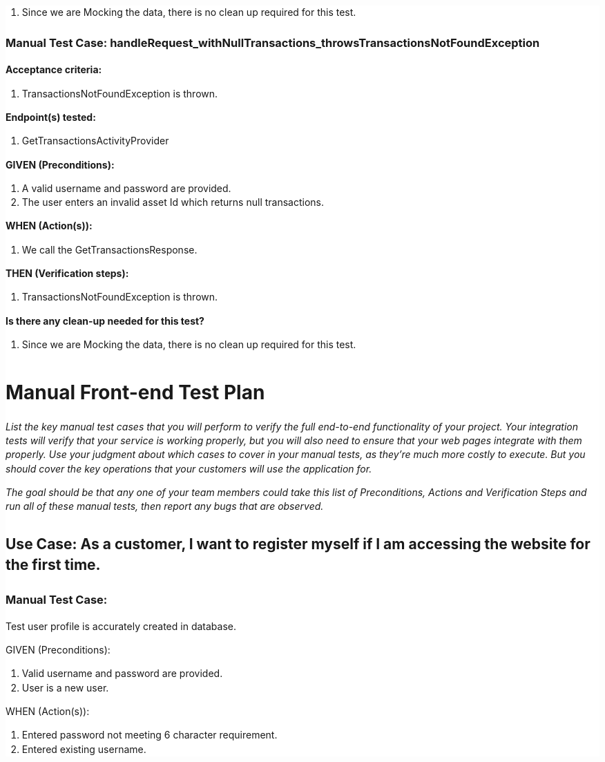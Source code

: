1. Since we are Mocking the data, there is no clean up required for this test.

### Manual Test Case: handleRequest_withNullTransactions_throwsTransactionsNotFoundException

**Acceptance criteria:**

1. TransactionsNotFoundException is thrown.

**Endpoint(s) tested:**

1. GetTransactionsActivityProvider

**GIVEN (Preconditions):**

1. A valid username and password are provided.
2. The user enters an invalid asset Id which returns null transactions. 

**WHEN (Action(s)):**

1. We call the GetTransactionsResponse.

**THEN (Verification steps):**

1. TransactionsNotFoundException is thrown.

**Is there any clean-up needed for this test?**

1. Since we are Mocking the data, there is no clean up required for this test.

# Manual Front-end Test Plan

*List the key manual test cases that you will perform to verify the full
end-to-end functionality of your project. Your integration tests will verify
that your service is working properly, but you will also need to ensure that
your web pages integrate with them properly. Use your judgment about which cases
to cover in your manual tests, as they’re much more costly to execute. But you
should cover the key operations that your customers will use the application
for.*

*The goal should be that any one of your team members could take this list of
Preconditions, Actions and Verification Steps and run all of these manual tests,
then report any bugs that are observed.*

## Use Case: As a customer, I want to **register** myself if I am accessing the website for the first time.

### Manual Test Case:
Test user profile is accurately created in database.

GIVEN (Preconditions):
1. Valid username and password are provided.
2. User is a new user.

WHEN (Action(s)):
1. Entered password not meeting 6 character requirement.
2. Entered existing username.
